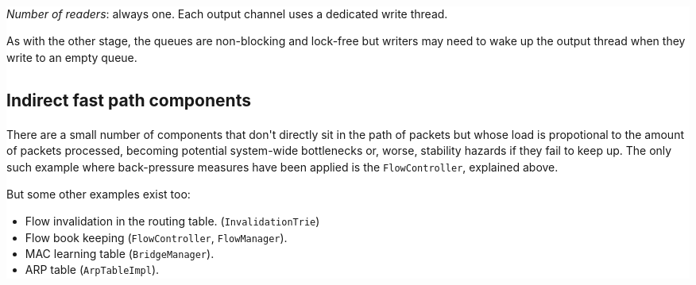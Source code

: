 *Number of readers*: always one. Each output channel uses a dedicated write
thread.

As with the other stage, the queues are non-blocking and lock-free but writers
may need to wake up the output thread when they write to an empty queue.

## Indirect fast path components

There are a small number of components that don't directly sit in the path of
packets but whose load is propotional to the amount of packets processed,
becoming potential system-wide bottlenecks or, worse, stability hazards if they
fail to keep up. The only such example where back-pressure measures have been
applied is the `FlowController`, explained above.

But some other examples exist too:

* Flow invalidation in the routing table. (`InvalidationTrie`)
* Flow book keeping (`FlowController`, `FlowManager`).
* MAC learning table (`BridgeManager`).
* ARP table (`ArpTableImpl`).
